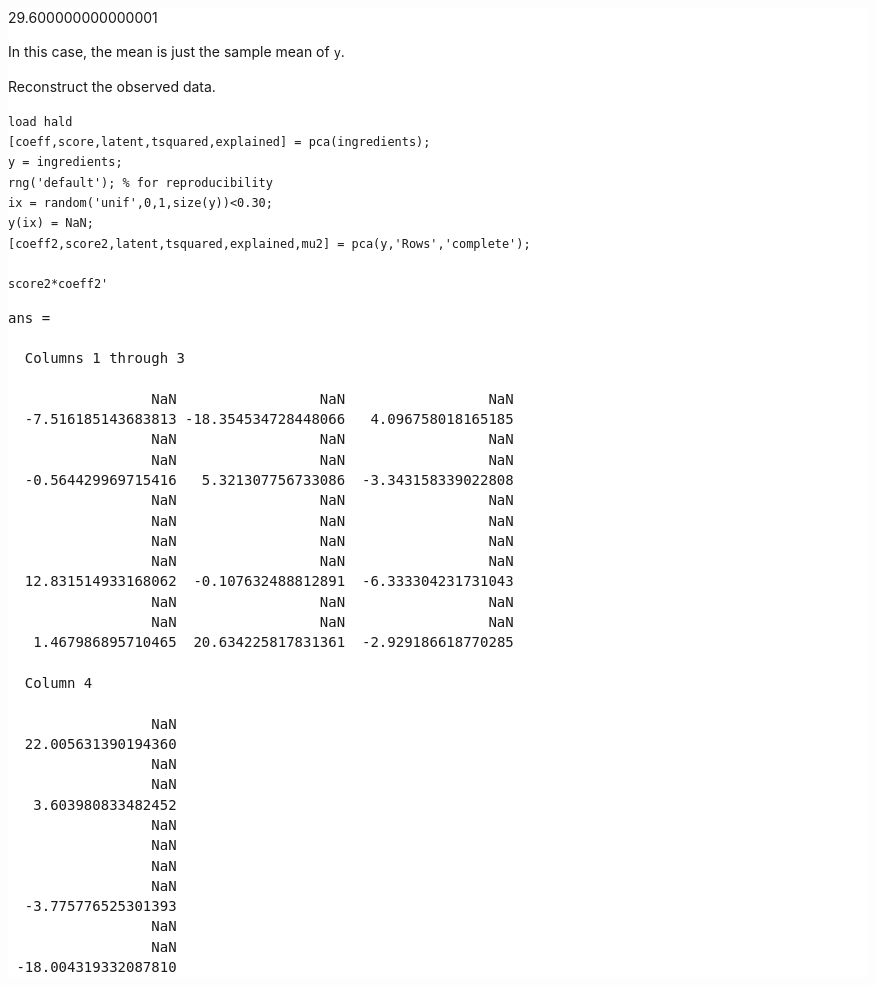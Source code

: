   29.600000000000001
</pre>




In this case, the mean is just the sample mean of `y`. 

Reconstruct the observed data. 

```{matlab}
load hald
[coeff,score,latent,tsquared,explained] = pca(ingredients);
y = ingredients;
rng('default'); % for reproducibility
ix = random('unif',0,1,size(y))<0.30; 
y(ix) = NaN;
[coeff2,score2,latent,tsquared,explained,mu2] = pca(y,'Rows','complete');

score2*coeff2'
```
<pre class="code-output">
ans =

  Columns 1 through 3

                 NaN                 NaN                 NaN
  -7.516185143683813 -18.354534728448066   4.096758018165185
                 NaN                 NaN                 NaN
                 NaN                 NaN                 NaN
  -0.564429969715416   5.321307756733086  -3.343158339022808
                 NaN                 NaN                 NaN
                 NaN                 NaN                 NaN
                 NaN                 NaN                 NaN
                 NaN                 NaN                 NaN
  12.831514933168062  -0.107632488812891  -6.333304231731043
                 NaN                 NaN                 NaN
                 NaN                 NaN                 NaN
   1.467986895710465  20.634225817831361  -2.929186618770285

  Column 4

                 NaN
  22.005631390194360
                 NaN
                 NaN
   3.603980833482452
                 NaN
                 NaN
                 NaN
                 NaN
  -3.775776525301393
                 NaN
                 NaN
 -18.004319332087810
</pre>
